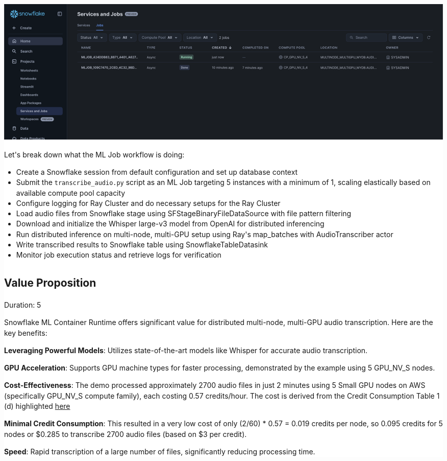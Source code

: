 ![Services and Jobs UI](./assets/services_and_jobs_ui.png)

Let's break down what the ML Job workflow is doing:

- Create a Snowflake session from default configuration and set up database context
- Submit the `transcribe_audio.py` script as an ML Job targeting 5 instances with a minimum of 1, scaling elastically based on available compute pool capacity
- Configure logging for Ray Cluster and do necessary setups for the Ray Cluster
- Load audio files from Snowflake stage using SFStageBinaryFileDataSource with file pattern filtering
- Download and initialize the Whisper large-v3 model from OpenAI for distributed inferencing
- Run distributed inference on multi-node, multi-GPU setup using Ray's map_batches with AudioTranscriber actor
- Write transcribed results to Snowflake table using SnowflakeTableDatasink
- Monitor job execution status and retrieve logs for verification


## Value Proposition

Duration: 5

Snowflake ML Container Runtime offers significant value for distributed multi-node, multi-GPU audio transcription. Here are the key benefits:

**Leveraging Powerful Models**: Utilizes state-of-the-art models like Whisper for accurate audio transcription.

**GPU Acceleration**: Supports GPU machine types for faster processing, demonstrated by the example using 5 GPU_NV_S nodes.

**Cost-Effectiveness**: The demo processed approximately 2700 audio files in just 2 minutes using 5 Small GPU nodes on AWS (specifically GPU_NV_S compute family), each costing 0.57 credits/hour. The cost is derived from the Credit Consumption Table 1 (d) highlighted [here](https://www.snowflake.com/legal-files/CreditConsumptionTable.pdf)

**Minimal Credit Consumption**: This resulted in a very low cost of only (2/60) * 0.57 = 0.019 credits per node, so 0.095 credits for 5 nodes or $0.285 to transcribe 2700 audio files (based on $3 per credit).

**Speed**: Rapid transcription of a large number of files, significantly reducing processing time.
